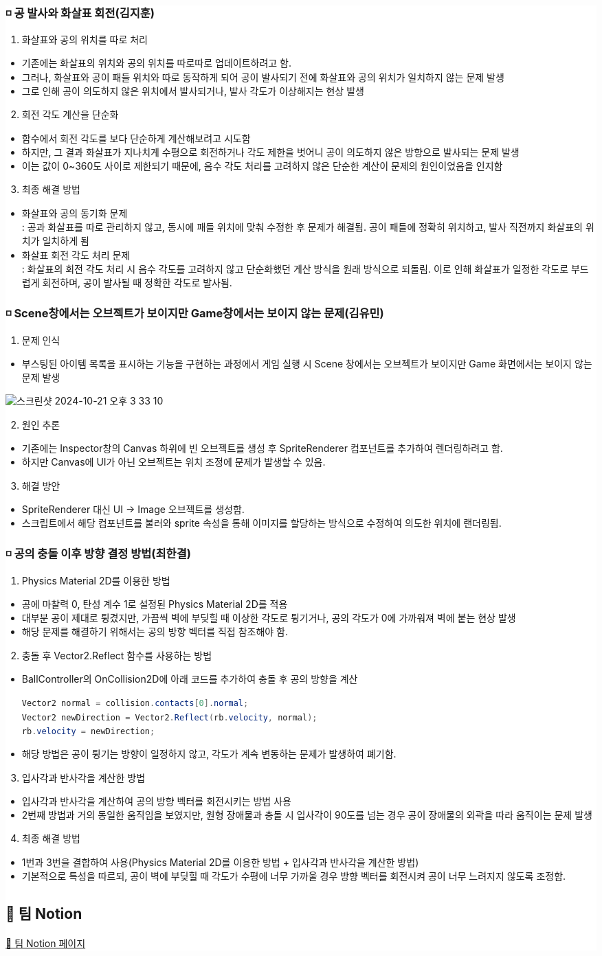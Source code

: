 ### ◽️ 공 발사와 화살표 회전(김지훈)
1. 화살표와 공의 위치를 따로 처리
- 기존에는 화살표의 위치와 공의 위치를 따로따로 업데이트하려고 함.
- 그러나, 화살표와 공이 패들 위치와 따로 동작하게 되어 공이 발사되기 전에 화살표와 공의 위치가 일치하지 않는 문제 발생
- 그로 인해 공이 의도하지 않은 위치에서 발사되거나, 발사 각도가 이상해지는 현상 발생
2. 회전 각도 계산을 단순화
- 함수에서 회전 각도를 보다 단순하게 계산해보려고 시도함
- 하지만, 그 결과 화살표가 지나치게 수평으로 회전하거나 각도 제한을 벗어니 공이 의도하지 않은 방향으로 발사되는 문제 발생
- 이는 값이 0~360도 사이로 제한되기 때문에, 음수 각도 처리를 고려하지 않은 단순한 계산이 문제의 원인이었음을 인지함
3. 최종 해결 방법
- 화살표와 공의 동기화 문제<br>
  : 공과 화살표를 따로 관리하지 않고, 동시에 패들 위치에 맞춰 수정한 후 문제가 해결됨. 공이 패들에 정확히 위치하고, 발사 직전까지 화살표의 위치가 일치하게 됨
- 화살표 회전 각도 처리 문제<br>
  : 화살표의 회전 각도 처리 시 음수 각도를 고려하지 않고 단순화했던 게산 방식을 원래 방식으로 되돌림. 이로 인해 화살표가 일정한 각도로 부드럽게 회전하며, 공이 발사될 때 정확한 각도로 발사됨.

### ◽️ Scene창에서는 오브젝트가 보이지만 Game창에서는 보이지 않는 문제(김유민)
1. 문제 인식
- 부스팅된 아이템 목록을 표시하는 기능을 구현하는 과정에서 게임 실행 시 Scene 창에서는 오브젝트가 보이지만 Game 화면에서는 보이지 않는 문제 발생

<img width="900" alt="스크린샷 2024-10-21 오후 3 33 10" src="https://github.com/user-attachments/assets/9dc11988-fe35-4d7d-99a8-ff0541b698b5">

2. 원인 추론
- 기존에는 Inspector창의 Canvas 하위에 빈 오브젝트를 생성 후 SpriteRenderer 컴포넌트를 추가하여 렌더링하려고 함.
- 하지만 Canvas에 UI가 아닌 오브젝트는 위치 조정에 문제가 발생할 수 있음. 
3. 해결 방안
- SpriteRenderer 대신 UI -> Image 오브젝트를 생성함.
- 스크립트에서 해당 컴포넌트를 불러와 sprite 속성을 통해 이미지를 할당하는 방식으로 수정하여 의도한 위치에 랜더링됨.

### ◽️ 공의 충돌 이후 방향 결정 방법(최한결)
1. Physics Material 2D를 이용한 방법
- 공에 마찰력 0, 탄성 계수 1로 설정된 Physics Material 2D를 적용
- 대부분 공이 제대로 튕겼지만, 가끔씩 벽에 부딪힐 때 이상한 각도로 튕기거나, 공의 각도가 0에 가까워져 벽에 붙는 현상 발생
- 해당 문제를 해결하기 위해서는 공의 방향 벡터를 직접 참조해야 함.
2. 충돌 후 Vector2.Reflect 함수를 사용하는 방법
- BallController의 OnCollision2D에 아래 코드를 추가하여 충돌 후 공의 방향을 계산
    ```C#
    Vector2 normal = collision.contacts[0].normal;
    Vector2 newDirection = Vector2.Reflect(rb.velocity, normal);
    rb.velocity = newDirection;
    ```
- 해당 방법은 공이 튕기는 방향이 일정하지 않고, 각도가 계속 변동하는 문제가 발생하여 폐기함.
3. 입사각과 반사각을 계산한 방법
- 입사각과 반사각을 계산하여 공의 방향 벡터를 회전시키는 방법 사용
- 2번째 방법과 거의 동일한 움직임을 보였지만, 원형 장애물과 충돌 시 입사각이 90도를 넘는 경우 공이 장애물의 외곽을 따라 움직이는 문제 발생
4. 최종 해결 방법
- 1번과 3번을 결합하여 사용(Physics Material 2D를 이용한 방법 + 입사각과 반사각을 계산한 방법)
- 기본적으로 특성을 따르되, 공이 벽에 부딪힐 때 각도가 수평에 너무 가까울 경우 방향 벡터를 회전시켜 공이 너무 느려지지 않도록 조정함.

## 📄 팀 Notion
[📌 팀 Notion 페이지](https://www.notion.so/11891d7022398079923edb24979c70fe?pvs=4)
